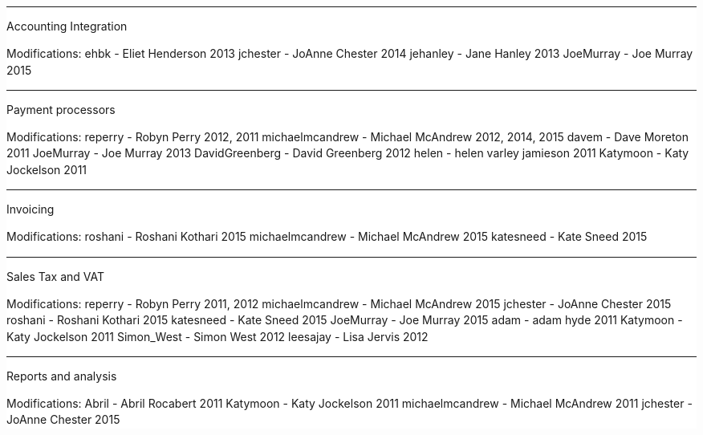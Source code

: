 * * * * *

Accounting Integration 
 
 Modifications: 
 ehbk - Eliet Henderson 2013 
 jchester - JoAnne Chester 2014 
 jehanley - Jane Hanley 2013 
 JoeMurray - Joe Murray 2015 

* * * * *

Payment processors 
 
 Modifications: 
 reperry - Robyn Perry 2012, 2011 
 michaelmcandrew - Michael McAndrew 2012, 2014, 2015 
 davem - Dave Moreton 2011 
 JoeMurray - Joe Murray 2013 
 DavidGreenberg - David Greenberg 2012 
 helen - helen varley jamieson 2011 
 Katymoon - Katy Jockelson 2011 

* * * * *

Invoicing 
 
 Modifications: 
 roshani - Roshani Kothari 2015 
 michaelmcandrew - Michael McAndrew 2015 
 katesneed - Kate Sneed 2015 

* * * * *

Sales Tax and VAT 
 
 Modifications: 
 reperry - Robyn Perry 2011, 2012 
 michaelmcandrew - Michael McAndrew 2015 
 jchester - JoAnne Chester 2015 
 roshani - Roshani Kothari 2015 
 katesneed - Kate Sneed 2015 
 JoeMurray - Joe Murray 2015 
 adam - adam hyde 2011 
 Katymoon - Katy Jockelson 2011 
 Simon_West - Simon West 2012 
 leesajay - Lisa Jervis 2012 

* * * * *

Reports and analysis 
 
 Modifications: 
 Abril - Abril Rocabert 2011 
 Katymoon - Katy Jockelson 2011 
 michaelmcandrew - Michael McAndrew 2011 
 jchester - JoAnne Chester 2015 
